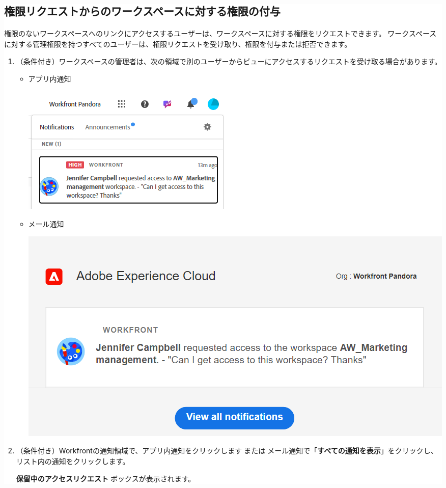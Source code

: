 ## 権限リクエストからのワークスペースに対する権限の付与

権限のないワークスペースへのリンクにアクセスするユーザーは、ワークスペースに対する権限をリクエストできます。 ワークスペースに対する管理権限を持つすべてのユーザーは、権限リクエストを受け取り、権限を付与または拒否できます。

1. （条件付き）ワークスペースの管理者は、次の領域で別のユーザーからビューにアクセスするリクエストを受け取る場合があります。

   * アプリ内通知

     ![ アクセスリクエストのアプリ内通知 ](assets/in-app-notification-for-access-request.png)
   * メール通知

     ![ アクセスリクエストのメール通知 ](assets/email-notification-for-access-request.png)
1. （条件付き）Workfrontの通知領域で、アプリ内通知をクリックします
または
メール通知で「**すべての通知を表示**」をクリックし、リスト内の通知をクリックします。

   **保留中のアクセスリクエスト** ボックスが表示されます。
